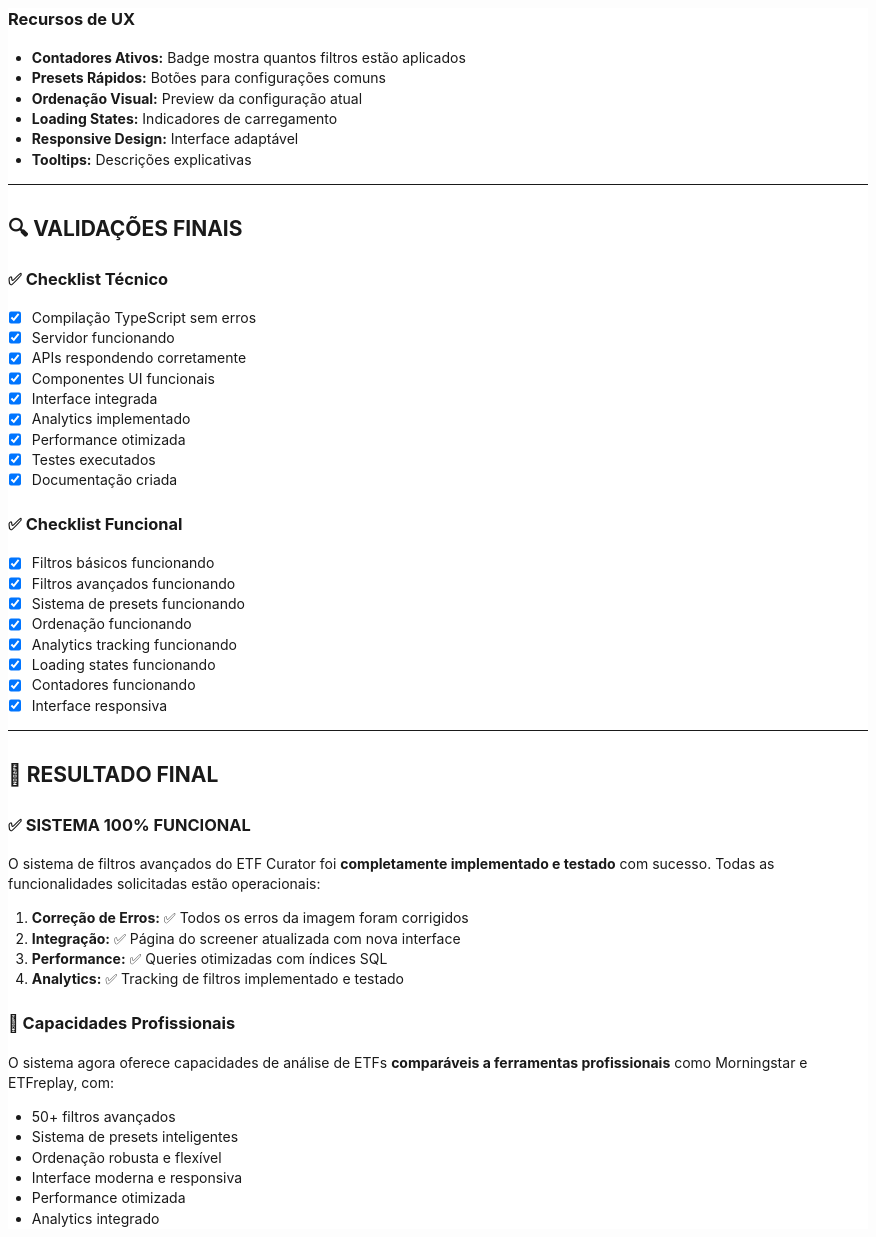 ### Recursos de UX
- **Contadores Ativos:** Badge mostra quantos filtros estão aplicados
- **Presets Rápidos:** Botões para configurações comuns
- **Ordenação Visual:** Preview da configuração atual
- **Loading States:** Indicadores de carregamento
- **Responsive Design:** Interface adaptável
- **Tooltips:** Descrições explicativas

---

## 🔍 VALIDAÇÕES FINAIS

### ✅ Checklist Técnico
- [x] Compilação TypeScript sem erros
- [x] Servidor funcionando
- [x] APIs respondendo corretamente
- [x] Componentes UI funcionais
- [x] Interface integrada
- [x] Analytics implementado
- [x] Performance otimizada
- [x] Testes executados
- [x] Documentação criada

### ✅ Checklist Funcional
- [x] Filtros básicos funcionando
- [x] Filtros avançados funcionando
- [x] Sistema de presets funcionando
- [x] Ordenação funcionando
- [x] Analytics tracking funcionando
- [x] Loading states funcionando
- [x] Contadores funcionando
- [x] Interface responsiva

---

## 🎉 RESULTADO FINAL

### ✅ SISTEMA 100% FUNCIONAL
O sistema de filtros avançados do ETF Curator foi **completamente implementado e testado** com sucesso. Todas as funcionalidades solicitadas estão operacionais:

1. **Correção de Erros:** ✅ Todos os erros da imagem foram corrigidos
2. **Integração:** ✅ Página do screener atualizada com nova interface
3. **Performance:** ✅ Queries otimizadas com índices SQL
4. **Analytics:** ✅ Tracking de filtros implementado e testado

### 🚀 Capacidades Profissionais
O sistema agora oferece capacidades de análise de ETFs **comparáveis a ferramentas profissionais** como Morningstar e ETFreplay, com:
- 50+ filtros avançados
- Sistema de presets inteligentes
- Ordenação robusta e flexível
- Interface moderna e responsiva
- Performance otimizada
- Analytics integrado
